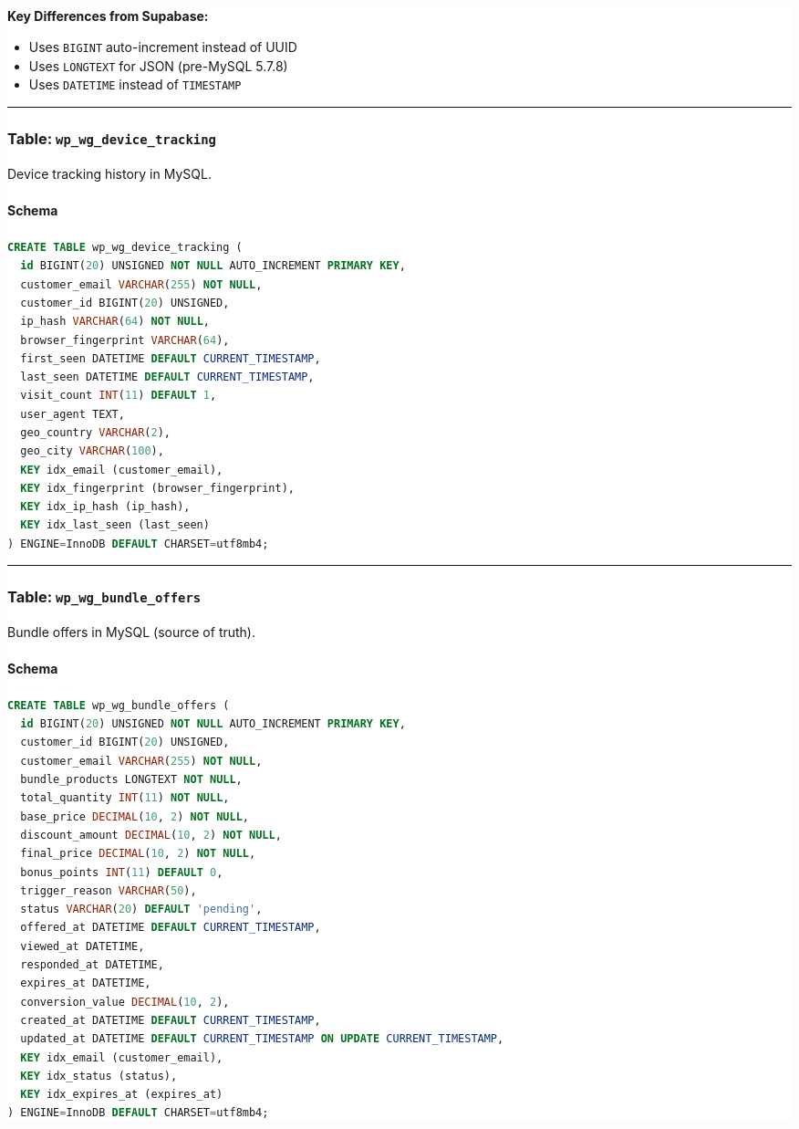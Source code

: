 **Key Differences from Supabase:**
- Uses `BIGINT` auto-increment instead of UUID
- Uses `LONGTEXT` for JSON (pre-MySQL 5.7.8)
- Uses `DATETIME` instead of `TIMESTAMP`

---

### Table: `wp_wg_device_tracking`

Device tracking history in MySQL.

#### Schema

```sql
CREATE TABLE wp_wg_device_tracking (
  id BIGINT(20) UNSIGNED NOT NULL AUTO_INCREMENT PRIMARY KEY,
  customer_email VARCHAR(255) NOT NULL,
  customer_id BIGINT(20) UNSIGNED,
  ip_hash VARCHAR(64) NOT NULL,
  browser_fingerprint VARCHAR(64),
  first_seen DATETIME DEFAULT CURRENT_TIMESTAMP,
  last_seen DATETIME DEFAULT CURRENT_TIMESTAMP,
  visit_count INT(11) DEFAULT 1,
  user_agent TEXT,
  geo_country VARCHAR(2),
  geo_city VARCHAR(100),
  KEY idx_email (customer_email),
  KEY idx_fingerprint (browser_fingerprint),
  KEY idx_ip_hash (ip_hash),
  KEY idx_last_seen (last_seen)
) ENGINE=InnoDB DEFAULT CHARSET=utf8mb4;
```

---

### Table: `wp_wg_bundle_offers`

Bundle offers in MySQL (source of truth).

#### Schema

```sql
CREATE TABLE wp_wg_bundle_offers (
  id BIGINT(20) UNSIGNED NOT NULL AUTO_INCREMENT PRIMARY KEY,
  customer_id BIGINT(20) UNSIGNED,
  customer_email VARCHAR(255) NOT NULL,
  bundle_products LONGTEXT NOT NULL,
  total_quantity INT(11) NOT NULL,
  base_price DECIMAL(10, 2) NOT NULL,
  discount_amount DECIMAL(10, 2) NOT NULL,
  final_price DECIMAL(10, 2) NOT NULL,
  bonus_points INT(11) DEFAULT 0,
  trigger_reason VARCHAR(50),
  status VARCHAR(20) DEFAULT 'pending',
  offered_at DATETIME DEFAULT CURRENT_TIMESTAMP,
  viewed_at DATETIME,
  responded_at DATETIME,
  expires_at DATETIME,
  conversion_value DECIMAL(10, 2),
  created_at DATETIME DEFAULT CURRENT_TIMESTAMP,
  updated_at DATETIME DEFAULT CURRENT_TIMESTAMP ON UPDATE CURRENT_TIMESTAMP,
  KEY idx_email (customer_email),
  KEY idx_status (status),
  KEY idx_expires_at (expires_at)
) ENGINE=InnoDB DEFAULT CHARSET=utf8mb4;
```
